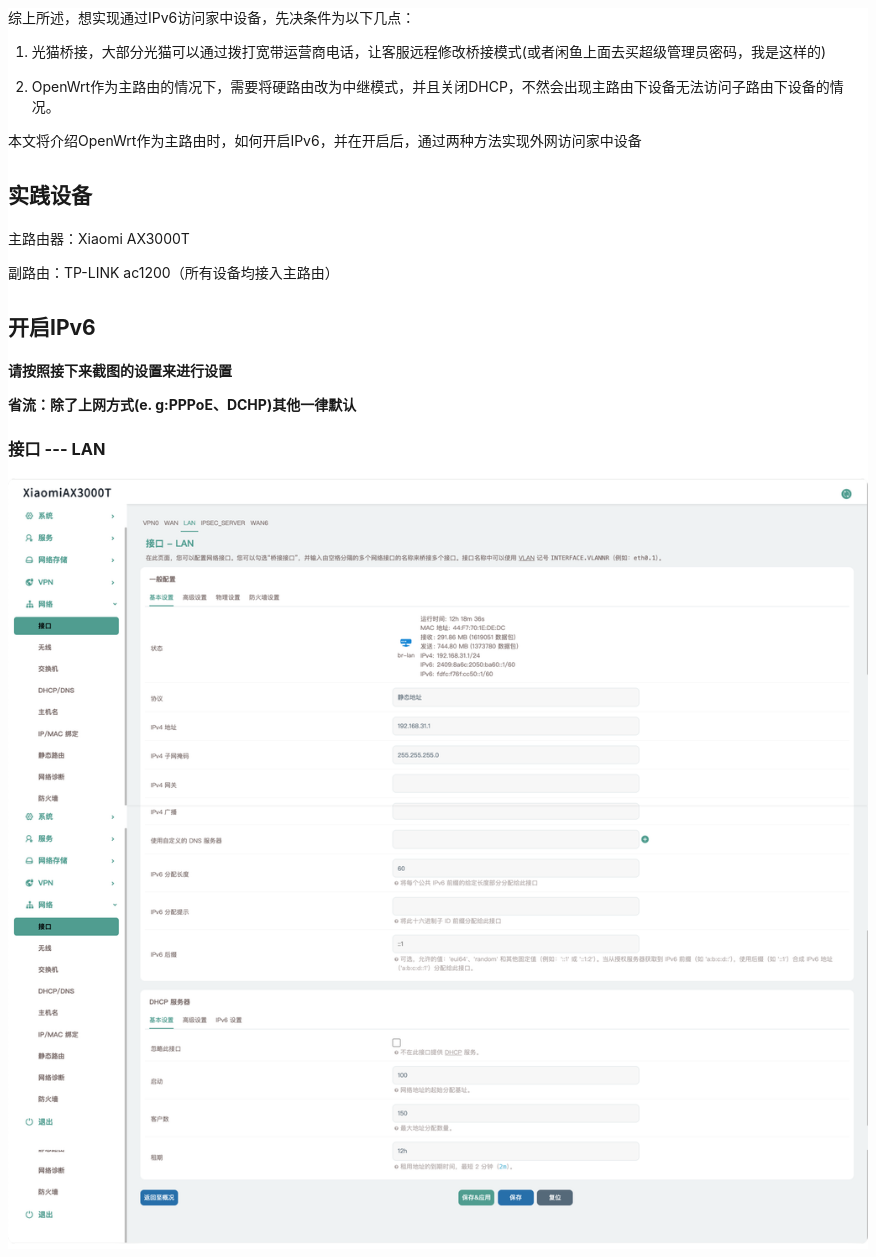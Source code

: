 综上所述，想实现通过IPv6访问家中设备，先决条件为以下几点：

1. 光猫桥接，大部分光猫可以通过拨打宽带运营商电话，让客服远程修改桥接模式(或者闲鱼上面去买超级管理员密码，我是这样的)

3. OpenWrt作为主路由的情况下，需要将硬路由改为中继模式，并且关闭DHCP，不然会出现主路由下设备无法访问子路由下设备的情况。

本文将介绍OpenWrt作为主路由时，如何开启IPv6，并在开启后，通过两种方法实现外网访问家中设备

## 实践设备

主路由器：Xiaomi AX3000T

副路由：TP-LINK ac1200（所有设备均接入主路由）

## 开启IPv6

**请按照接下来截图的设置来进行设置**

**省流：除了上网方式(e. g:PPPoE、DCHP)其他一律默认**

### 接口 --- LAN

![](images/20240802194213image212.png)
